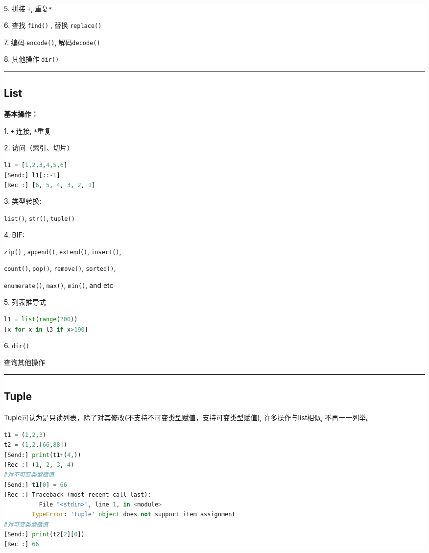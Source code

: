 5\. 拼接 `+`, 重复`*`

6\. 查找 `find()` , 替换 `replace()`

7\. 编码 `encode()`, 解码`decode()`

8\. 其他操作 `dir()`



------

## List

**基本操作：**

1\. `+` 连接, `*`重复

2\. 访问（索引、切片）
```python
l1 = [1,2,3,4,5,6]
[Send:] l1[::-1]
[Rec :] [6, 5, 4, 3, 2, 1]
```
3\. 类型转换:

`list()`, `str()`, `tuple()`

4\. BIF:

`zip()` , `append()`, `extend()`, `insert()`,

`count()`, `pop()`, `remove()`, `sorted()`,

`enumerate()`, `max()`, `min()`, and etc

5\. 列表推导式
 ```python
 l1 = list(range(200))
 [x for x in l3 if x>190]
 ```
6\. `dir()`

查询其他操作



------

## Tuple

Tuple可认为是只读列表，除了对其修改\(不支持不可变类型赋值，支持可变类型赋值), 许多操作与list相似, 不再一一列举。
```python
t1 = (1,2,3)
t2 = (1,2,[66,88])
[Send:] print(t1+(4,))
[Rec :] (1, 2, 3, 4)
#对不可变类型赋值
[Send:] t1[0] = 66
[Rec :] Traceback (most recent call last):
          File "<stdin>", line 1, in <module>
        TypeError: 'tuple' object does not support item assignment
#对可变类型赋值
[Send:] print(t2[2][0])
[Rec :] 66
```
